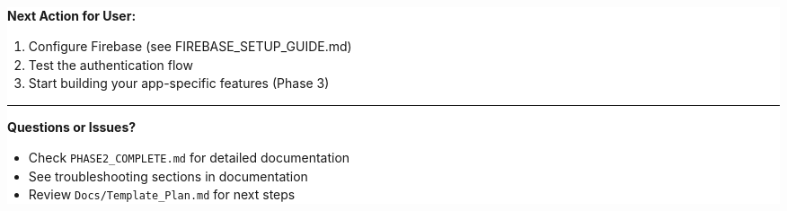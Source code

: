 **Next Action for User:**
1. Configure Firebase (see FIREBASE_SETUP_GUIDE.md)
2. Test the authentication flow
3. Start building your app-specific features (Phase 3)

---

**Questions or Issues?**
- Check `PHASE2_COMPLETE.md` for detailed documentation
- See troubleshooting sections in documentation
- Review `Docs/Template_Plan.md` for next steps

